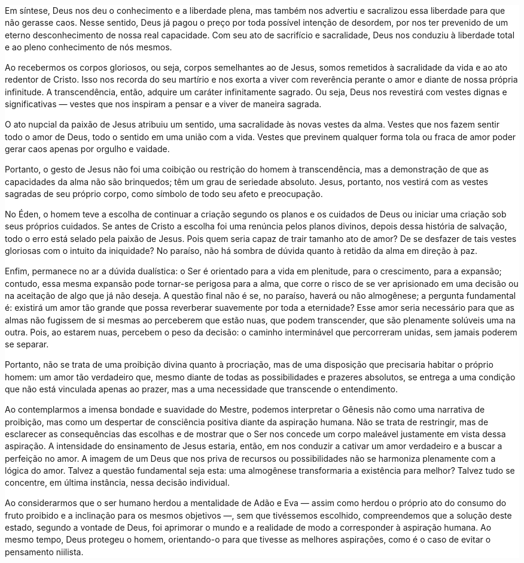 Em síntese, Deus nos deu o conhecimento e a liberdade plena, mas também nos advertiu e sacralizou essa liberdade para que não gerasse caos. Nesse sentido, Deus já pagou o preço por toda possível intenção de desordem, por nos ter prevenido de um eterno desconhecimento de nossa real capacidade. Com seu ato de sacrifício e sacralidade, Deus nos conduziu à liberdade total e ao pleno conhecimento de nós mesmos.

Ao recebermos os corpos gloriosos, ou seja, corpos semelhantes ao de Jesus, somos remetidos à sacralidade da vida e ao ato redentor de Cristo. Isso nos recorda do seu martírio e nos exorta a viver com reverência perante o amor e diante de nossa própria infinitude. A transcendência, então, adquire um caráter infinitamente sagrado. Ou seja, Deus nos revestirá com vestes dignas e significativas — vestes que nos inspiram a pensar e a viver de maneira sagrada.

O ato nupcial da paixão de Jesus atribuiu um sentido, uma sacralidade às novas vestes da alma. Vestes que nos fazem sentir todo o amor de Deus, todo o sentido em uma união com a vida. Vestes que previnem qualquer forma tola ou fraca de amor poder gerar caos apenas por orgulho e vaidade.

Portanto, o gesto de Jesus não foi uma coibição ou restrição do homem à transcendência, mas a demonstração de que as capacidades da alma não são brinquedos; têm um grau de seriedade absoluto. Jesus, portanto, nos vestirá com as vestes sagradas de seu próprio corpo, como símbolo de todo seu afeto e preocupação.

No Éden, o homem teve a escolha de continuar a criação segundo os planos e os cuidados de Deus ou iniciar uma criação sob seus próprios cuidados. Se antes de Cristo a escolha foi uma renúncia pelos planos divinos, depois dessa história de salvação, todo o erro está selado pela paixão de Jesus. Pois quem seria capaz de trair tamanho ato de amor? De se desfazer de tais vestes gloriosas com o intuito da iniquidade? No paraíso, não há sombra de dúvida quanto à retidão da alma em direção à paz.

Enfim, permanece no ar a dúvida dualística: o Ser é orientado para a vida em plenitude, para o crescimento, para a expansão; contudo, essa mesma expansão pode tornar-se perigosa para a alma, que corre o risco de se ver aprisionado em uma decisão ou na aceitação de algo que já não deseja. A questão final não é se, no paraíso, haverá ou não almogênese; a pergunta fundamental é: existirá um amor tão grande que possa reverberar suavemente por toda a eternidade? Esse amor seria necessário para que as almas não fugissem de si mesmas ao perceberem que estão nuas, que podem transcender, que são plenamente solúveis uma na outra. Pois, ao estarem nuas, percebem o peso da decisão: o caminho interminável que percorreram unidas, sem jamais poderem se separar.

Portanto, não se trata de uma proibição divina quanto à procriação, mas de uma disposição que precisaria habitar o próprio homem: um amor tão verdadeiro que, mesmo diante de todas as possibilidades e prazeres absolutos, se entrega a uma condição que não está vinculada apenas ao prazer, mas a uma necessidade que transcende o entendimento.

Ao contemplarmos a imensa bondade e suavidade do Mestre, podemos interpretar o Gênesis não como uma narrativa de proibição, mas como um despertar de consciência positiva diante da aspiração humana. Não se trata de restringir, mas de esclarecer as consequências das escolhas e de mostrar que o Ser nos concede um corpo maleável justamente em vista dessa aspiração. A intensidade do ensinamento de Jesus estaria, então, em nos conduzir a cativar um amor verdadeiro e a buscar a perfeição no amor. A imagem de um Deus que nos priva de recursos ou possibilidades não se harmoniza plenamente com a lógica do amor. Talvez a questão fundamental seja esta: uma almogênese transformaria a existência para melhor? Talvez tudo se concentre, em última instância, nessa decisão individual.

Ao considerarmos que o ser humano herdou a mentalidade de Adão e Eva — assim como herdou o próprio ato do consumo do fruto proibido e a inclinação para os mesmos objetivos —, sem que tivéssemos escolhido, compreendemos que a solução deste estado, segundo a vontade de Deus, foi aprimorar o mundo e a realidade de modo a corresponder à aspiração humana. Ao mesmo tempo, Deus protegeu o homem, orientando-o para que tivesse as melhores aspirações, como é o caso de evitar o pensamento niilista.
